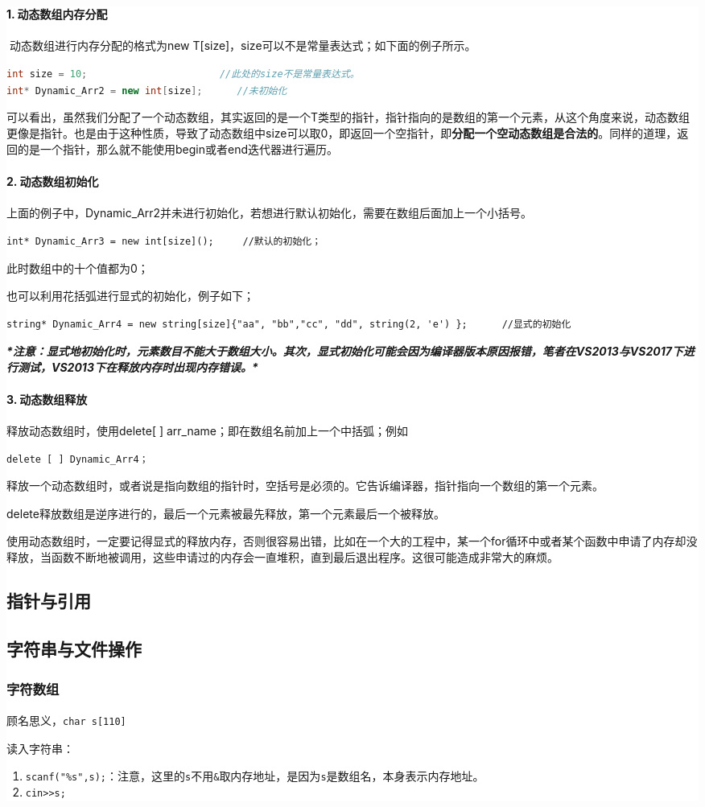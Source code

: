 #### 1. 动态数组内存分配

​    动态数组进行内存分配的格式为new T[size]，size可以不是常量表达式；如下面的例子所示。

```cpp
int size = 10;                       //此处的size不是常量表达式。
int* Dynamic_Arr2 = new int[size];      //未初始化
```

   可以看出，虽然我们分配了一个动态数组，其实返回的是一个T类型的指针，指针指向的是数组的第一个元素，从这个角度来说，动态数组更像是指针。也是由于这种性质，导致了动态数组中size可以取0，即返回一个空指针，即**分配一个空动态数组是合法的**。同样的道理，返回的是一个指针，那么就不能使用begin或者end迭代器进行遍历。

#### 2. 动态数组初始化

   上面的例子中，Dynamic_Arr2并未进行初始化，若想进行默认初始化，需要在数组后面加上一个小括号。

```html
int* Dynamic_Arr3 = new int[size]();     //默认的初始化；
```

   此时数组中的十个值都为0；

   也可以利用花括弧进行显式的初始化，例子如下；

```html
string* Dynamic_Arr4 = new string[size]{"aa", "bb","cc", "dd", string(2, 'e') };      //显式的初始化
```

***\*注意：显式地初始化时，元素数目不能大于数组大小。其次，显式初始化可能会因为编译器版本原因报错，笔者在VS2013与VS2017下进行测试，VS2013下在释放内存时出现内存错误。\****

#### 3. 动态数组释放

   释放动态数组时，使用delete[ ] arr_name；即在数组名前加上一个中括弧；例如

```html
delete [ ] Dynamic_Arr4；
```

   释放一个动态数组时，或者说是指向数组的指针时，空括号是必须的。它告诉编译器，指针指向一个数组的第一个元素。

   delete释放数组是逆序进行的，最后一个元素被最先释放，第一个元素最后一个被释放。

   使用动态数组时，一定要记得显式的释放内存，否则很容易出错，比如在一个大的工程中，某一个for循环中或者某个函数中申请了内存却没释放，当函数不断地被调用，这些申请过的内存会一直堆积，直到最后退出程序。这很可能造成非常大的麻烦。

## 指针与引用



## 字符串与文件操作

### 字符数组

顾名思义，`char s[110]`

读入字符串：

1. `scanf("%s",s);`：注意，这里的`s`不用`&`取内存地址，是因为`s`是数组名，本身表示内存地址。
2. `cin>>s;`
